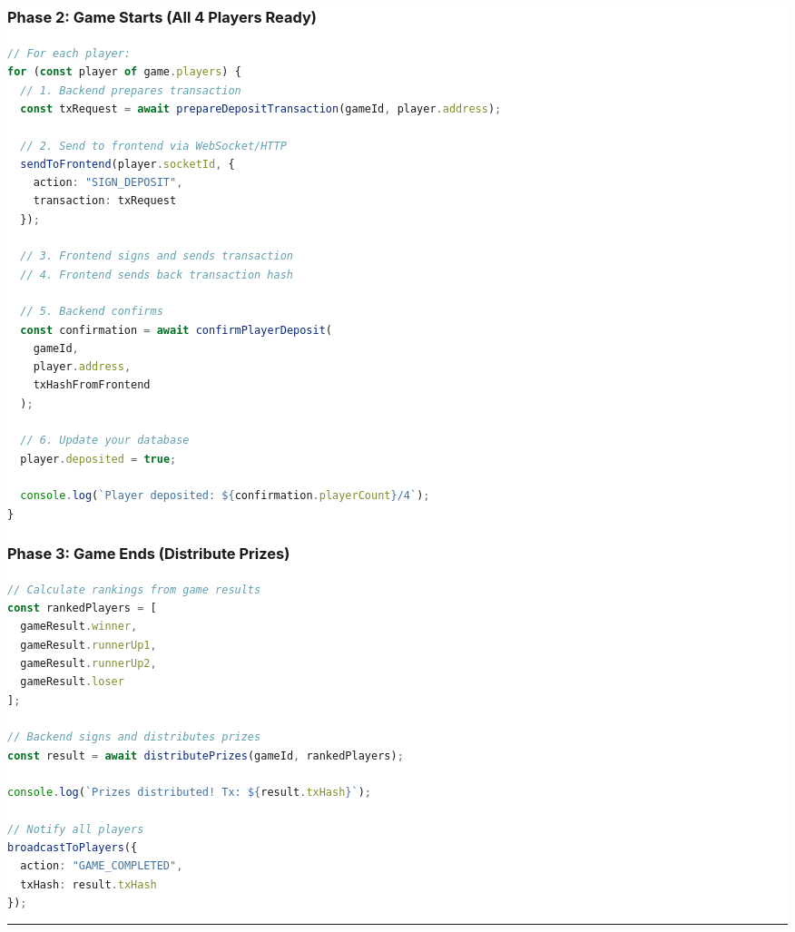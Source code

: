 ### Phase 2: Game Starts (All 4 Players Ready)

```typescript
// For each player:
for (const player of game.players) {
  // 1. Backend prepares transaction
  const txRequest = await prepareDepositTransaction(gameId, player.address);

  // 2. Send to frontend via WebSocket/HTTP
  sendToFrontend(player.socketId, {
    action: "SIGN_DEPOSIT",
    transaction: txRequest
  });

  // 3. Frontend signs and sends transaction
  // 4. Frontend sends back transaction hash

  // 5. Backend confirms
  const confirmation = await confirmPlayerDeposit(
    gameId,
    player.address,
    txHashFromFrontend
  );

  // 6. Update your database
  player.deposited = true;

  console.log(`Player deposited: ${confirmation.playerCount}/4`);
}
```

### Phase 3: Game Ends (Distribute Prizes)

```typescript
// Calculate rankings from game results
const rankedPlayers = [
  gameResult.winner,
  gameResult.runnerUp1,
  gameResult.runnerUp2,
  gameResult.loser
];

// Backend signs and distributes prizes
const result = await distributePrizes(gameId, rankedPlayers);

console.log(`Prizes distributed! Tx: ${result.txHash}`);

// Notify all players
broadcastToPlayers({
  action: "GAME_COMPLETED",
  txHash: result.txHash
});
```

---